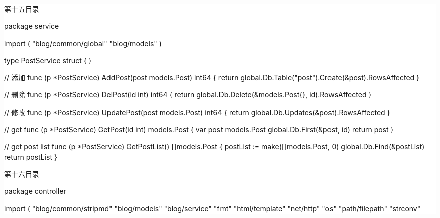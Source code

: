 

第十五目录

package service

import (
	"blog/common/global"
	"blog/models"
)

type PostService struct {
}

// 添加
func (p *PostService) AddPost(post models.Post) int64 {
	return global.Db.Table("post").Create(&post).RowsAffected
}

// 删除
func (p *PostService) DelPost(id int) int64 {
	return global.Db.Delete(&models.Post{}, id).RowsAffected
}

// 修改
func (p *PostService) UpdatePost(post models.Post) int64 {
	return global.Db.Updates(&post).RowsAffected
}

// get
func (p *PostService) GetPost(id int) models.Post {
	var post models.Post
	global.Db.First(&post, id)
	return post
}

// get post list
func (p *PostService) GetPostList() []models.Post {
	postList := make([]models.Post, 0)
	global.Db.Find(&postList)
	return postList
}



第十六目录

package controller

import (
	"blog/common/stripmd"
	"blog/models"
	"blog/service"
	"fmt"
	"html/template"
	"net/http"
	"os"
	"path/filepath"
	"strconv"
